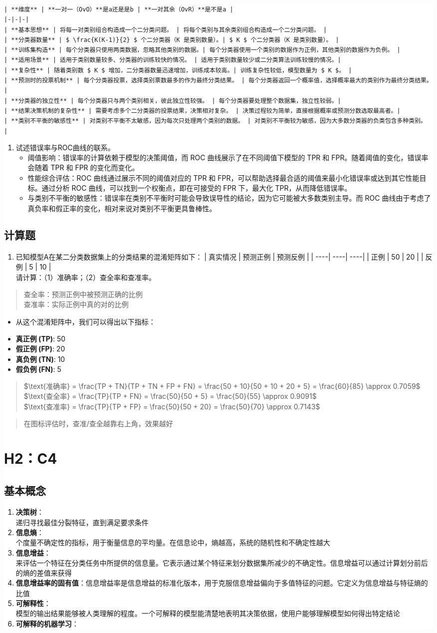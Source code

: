 
	| **维度** | **一对一（OvO）**是a还是是b | **一对其余（OvR）**是不是a |
	|-|-|-|
	| **基本思想** | 将每一对类别组合构造成一个二分类问题。 | 将每个类别与其余类别组合构造成一个二分类问题。 |
	| **分类器数量** | $ \frac{K(K-1)}{2} $ 个二分类器（K 是类别数量）。| $ K $ 个二分类器（K 是类别数量）。 |
	| **训练集构造** | 每个分类器只使用两类数据，忽略其他类别的数据。| 每个分类器使用一个类别的数据作为正例，其他类别的数据作为负例。 |
	| **适用场景** | 适用于类别数量较多、分类器的训练较快的情况。 | 适用于类别数量较少或二分类算法训练较慢的情况。|
	| **复杂性** | 随着类别数 $ K $ 增加，二分类器数量迅速增加，训练成本较高。| 训练复杂性较低，模型数量为 $ K $。 |
	| **预测时的投票机制** | 每个分类器投票，选择类别票数最多的作为最终分类结果。 | 每个分类器返回一个概率值，选择概率最大的类别作为最终分类结果。|
	| **分类器的独立性** | 每个分类器只与两个类别相关，彼此独立性较强。 | 每个分类器要处理整个数据集，独立性较弱。|
	| **结果决策机制的复杂性** | 需要考虑多个二分类器的投票结果，决策相对复杂。 | 决策过程较为简单，直接根据概率或预测分数选取最高者。|
	| **类别不平衡的敏感性** | 对类别不平衡不太敏感，因为每次只处理两个类别的数据。 | 对类别不平衡较为敏感，因为大多数分类器的负类包含多种类别。 |

1. 试述错误率与ROC曲线的联系。
	* 阈值影响：错误率的计算依赖于模型的决策阈值，而 ROC 曲线展示了在不同阈值下模型的 TPR 和 FPR。随着阈值的变化，错误率会随着 TPR 和 FPR 的变化而变化。
	* 性能综合评估：ROC 曲线通过展示不同的阈值对应的 TPR 和 FPR，可以帮助选择最合适的阈值来最小化错误率或达到其它性能目标。通过分析 ROC 曲线，可以找到一个权衡点，即在可接受的 FPR 下，最大化 TPR，从而降低错误率。
	* 与类别不平衡的敏感性：错误率在类别不平衡时可能会导致误导性的结论，因为它可能被大多数类别主导。而 ROC 曲线由于考虑了真负率和假正率的变化，相对来说对类别不平衡更具鲁棒性。


## 计算题
1.  已知模型A在某二分类数据集上的分类结果的混淆矩阵如下：
	| 真实情况 | 预测正例 | 预测反例 |
	| ----| ----| ----|
	| 正例     | 50       | 20       |
	| 反例     | 5        | 10       |  
请计算：（1）准确率；（2）查全率和查准率。 
> 查全率：预测正例中被预测正确的比例  
> 查准率：实际正例中真的对的比例  
* 从这个混淆矩阵中，我们可以得出以下指标：

- **真正例 (TP)**: 50
- **假正例 (FP)**: 20
- **真负例 (TN)**: 10
- **假负例 (FN)**: 5

> $\text{准确率} = \frac{TP + TN}{TP + TN + FP + FN} = \frac{50 + 10}{50 + 10 + 20 + 5} = \frac{60}{85} \approx 0.7059$  
> $\text{查全率} = \frac{TP}{TP + FN} = \frac{50}{50 + 5} = \frac{50}{55} \approx 0.9091$  
> $\text{查准率} = \frac{TP}{TP + FP} = \frac{50}{50 + 20} = \frac{50}{70} \approx 0.7143$

> 在图标评估时，查准/查全越靠右上角，效果越好
# H2：C4
## 基本概念
1. **决策树**：  
递归寻找最佳分裂特征，直到满足要求条件
1. **信息熵**：  
个度量不确定性的指标，用于衡量信息的平均量。在信息论中，熵越高，系统的随机性和不确定性越大
1. **信息增益**：  
来评估一个特征在分类任务中所提供的信息量。它表示通过某个特征来划分数据集所减少的不确定性。信息增益可以通过计算划分前后的熵的差值来获得
1. **信息增益率的固有值**：信息增益率是信息增益的标准化版本，用于克服信息增益偏向于多值特征的问题。它定义为信息增益与特征熵的比值
1. **可解释性**：  
模型的输出结果能够被人类理解的程度。一个可解释的模型能清楚地表明其决策依据，使用户能够理解模型如何得出特定结论
1. **可解释的机器学习**：  